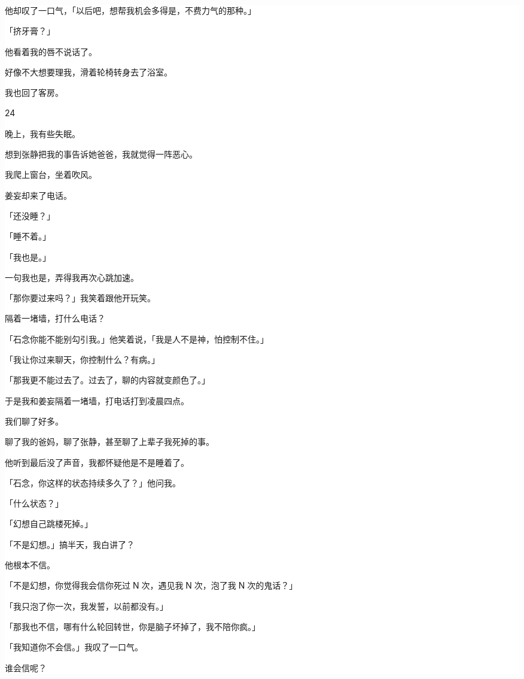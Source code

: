 他却叹了一口气，「以后吧，想帮我机会多得是，不费力气的那种。」

「挤牙膏？」

他看着我的唇不说话了。

好像不大想要理我，滑着轮椅转身去了浴室。

我也回了客房。

24

晚上，我有些失眠。

想到张静把我的事告诉她爸爸，我就觉得一阵恶心。

我爬上窗台，坐着吹风。

姜妄却来了电话。

「还没睡？」

「睡不着。」

「我也是。」

一句我也是，弄得我再次心跳加速。

「那你要过来吗？」我笑着跟他开玩笑。

隔着一堵墙，打什么电话？

「石念你能不能别勾引我。」他笑着说，「我是人不是神，怕控制不住。」

「我让你过来聊天，你控制什么？有病。」

「那我更不能过去了。过去了，聊的内容就变颜色了。」

于是我和姜妄隔着一堵墙，打电话打到凌晨四点。

我们聊了好多。

聊了我的爸妈，聊了张静，甚至聊了上辈子我死掉的事。

他听到最后没了声音，我都怀疑他是不是睡着了。

「石念，你这样的状态持续多久了？」他问我。

「什么状态？」

「幻想自己跳楼死掉。」

「不是幻想。」搞半天，我白讲了？

他根本不信。

「不是幻想，你觉得我会信你死过 N 次，遇见我 N 次，泡了我 N 次的鬼话？」

「我只泡了你一次，我发誓，以前都没有。」

「那我也不信，哪有什么轮回转世，你是脑子坏掉了，我不陪你疯。」

「我知道你不会信。」我叹了一口气。

谁会信呢？
